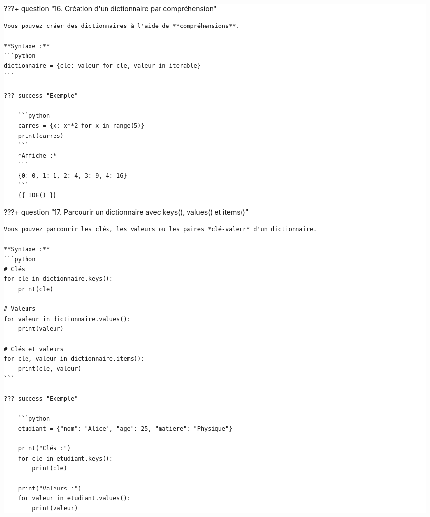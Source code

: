 ???+ question "16. Création d'un dictionnaire par compréhension"

    Vous pouvez créer des dictionnaires à l'aide de **compréhensions**.

    **Syntaxe :**
    ```python
    dictionnaire = {cle: valeur for cle, valeur in iterable}
    ```

    ??? success "Exemple"

        ```python
        carres = {x: x**2 for x in range(5)}
        print(carres)
        ```
        *Affiche :*
        ```
        {0: 0, 1: 1, 2: 4, 3: 9, 4: 16}
        ```
        {{ IDE() }}

???+ question "17. Parcourir un dictionnaire avec keys(), values() et items()"

    Vous pouvez parcourir les clés, les valeurs ou les paires *clé-valeur* d'un dictionnaire.

    **Syntaxe :**
    ```python
    # Clés
    for cle in dictionnaire.keys():
        print(cle)

    # Valeurs
    for valeur in dictionnaire.values():
        print(valeur)

    # Clés et valeurs
    for cle, valeur in dictionnaire.items():
        print(cle, valeur)
    ```

    ??? success "Exemple"

        ```python
        etudiant = {"nom": "Alice", "age": 25, "matiere": "Physique"}

        print("Clés :")
        for cle in etudiant.keys():
            print(cle)

        print("Valeurs :")
        for valeur in etudiant.values():
            print(valeur)
